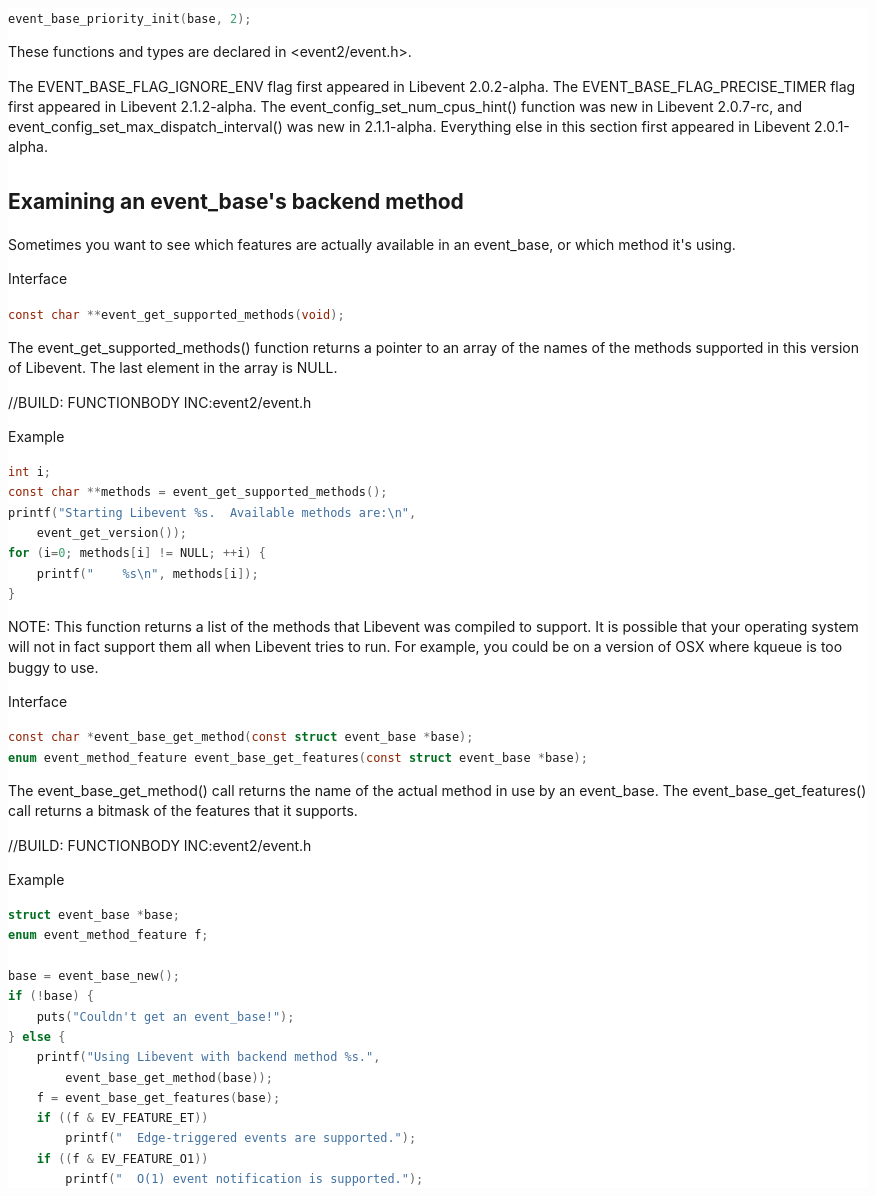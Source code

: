 ```c
event_base_priority_init(base, 2);
```

These functions and types are declared in <event2/event.h>.

The EVENT_BASE_FLAG_IGNORE_ENV flag first appeared in Libevent 2.0.2-alpha. The EVENT_BASE_FLAG_PRECISE_TIMER flag first appeared in Libevent 2.1.2-alpha. The  event_config_set_num_cpus_hint() function was new in Libevent 2.0.7-rc, and event_config_set_max_dispatch_interval() was new in 2.1.1-alpha. Everything else in this section first appeared in Libevent 2.0.1-alpha.

## Examining an event_base's backend method

Sometimes you want to see which features are actually available in an event_base, or which method it's using.

Interface

```c
const char **event_get_supported_methods(void);
```

The event_get_supported_methods() function returns a pointer to an array of the names of the methods supported in this version of Libevent.  The last element in the array is NULL.

//BUILD: FUNCTIONBODY INC:event2/event.h

Example

```c
int i;
const char **methods = event_get_supported_methods();
printf("Starting Libevent %s.  Available methods are:\n",
    event_get_version());
for (i=0; methods[i] != NULL; ++i) {
    printf("    %s\n", methods[i]);
}
```

NOTE: This function returns a list of the methods that Libevent was compiled to support.  It is possible that your operating system will not in fact support them all when Libevent tries to run.  For example, you could be on a version of OSX where kqueue is too buggy to use.

Interface

```c
const char *event_base_get_method(const struct event_base *base);
enum event_method_feature event_base_get_features(const struct event_base *base);
```

The event_base_get_method() call returns the name of the actual method in use by an event_base.  The event_base_get_features() call returns a bitmask of the features that it supports.

//BUILD: FUNCTIONBODY INC:event2/event.h

Example

```c
struct event_base *base;
enum event_method_feature f;

base = event_base_new();
if (!base) {
    puts("Couldn't get an event_base!");
} else {
    printf("Using Libevent with backend method %s.",
        event_base_get_method(base));
    f = event_base_get_features(base);
    if ((f & EV_FEATURE_ET))
        printf("  Edge-triggered events are supported.");
    if ((f & EV_FEATURE_O1))
        printf("  O(1) event notification is supported.");
```